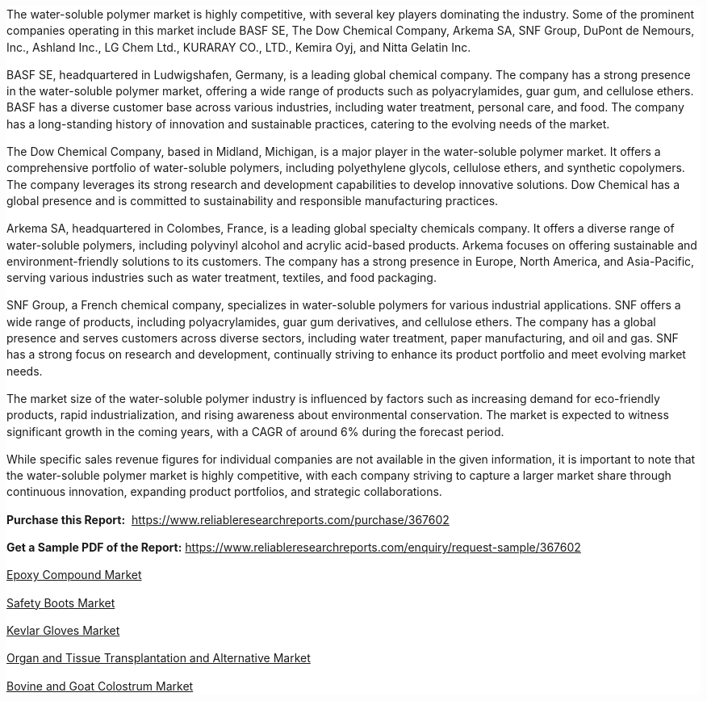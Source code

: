 <p><p>The water-soluble polymer market is highly competitive, with several key players dominating the industry. Some of the prominent companies operating in this market include BASF SE, The Dow Chemical Company, Arkema SA, SNF Group, DuPont de Nemours, Inc., Ashland Inc., LG Chem Ltd., KURARAY CO., LTD., Kemira Oyj, and Nitta Gelatin Inc.</p><p>BASF SE, headquartered in Ludwigshafen, Germany, is a leading global chemical company. The company has a strong presence in the water-soluble polymer market, offering a wide range of products such as polyacrylamides, guar gum, and cellulose ethers. BASF has a diverse customer base across various industries, including water treatment, personal care, and food. The company has a long-standing history of innovation and sustainable practices, catering to the evolving needs of the market.</p><p>The Dow Chemical Company, based in Midland, Michigan, is a major player in the water-soluble polymer market. It offers a comprehensive portfolio of water-soluble polymers, including polyethylene glycols, cellulose ethers, and synthetic copolymers. The company leverages its strong research and development capabilities to develop innovative solutions. Dow Chemical has a global presence and is committed to sustainability and responsible manufacturing practices.</p><p>Arkema SA, headquartered in Colombes, France, is a leading global specialty chemicals company. It offers a diverse range of water-soluble polymers, including polyvinyl alcohol and acrylic acid-based products. Arkema focuses on offering sustainable and environment-friendly solutions to its customers. The company has a strong presence in Europe, North America, and Asia-Pacific, serving various industries such as water treatment, textiles, and food packaging.</p><p>SNF Group, a French chemical company, specializes in water-soluble polymers for various industrial applications. SNF offers a wide range of products, including polyacrylamides, guar gum derivatives, and cellulose ethers. The company has a global presence and serves customers across diverse sectors, including water treatment, paper manufacturing, and oil and gas. SNF has a strong focus on research and development, continually striving to enhance its product portfolio and meet evolving market needs.</p><p>The market size of the water-soluble polymer industry is influenced by factors such as increasing demand for eco-friendly products, rapid industrialization, and rising awareness about environmental conservation. The market is expected to witness significant growth in the coming years, with a CAGR of around 6% during the forecast period.</p><p>While specific sales revenue figures for individual companies are not available in the given information, it is important to note that the water-soluble polymer market is highly competitive, with each company striving to capture a larger market share through continuous innovation, expanding product portfolios, and strategic collaborations.</p></p>
<p><strong>Purchase this Report:</strong>&nbsp;&nbsp;<a href="https://www.reliableresearchreports.com/purchase/367602">https://www.reliableresearchreports.com/purchase/367602</a></p>
<p></p>
<p><strong>Get a Sample PDF of the Report:</strong>&nbsp;<a href="https://www.reliableresearchreports.com/enquiry/request-sample/367602">https://www.reliableresearchreports.com/enquiry/request-sample/367602</a></p>
<p><p><a href="https://medium.com/@snehareportprime/epoxy-compound-market-the-key-to-successful-business-strategy-forecast-till-2030-b58b2d16099e">Epoxy Compound Market</a></p><p><a href="https://www.linkedin.com/pulse/safety-boots-market-size-share-global-analysis-report-ttwue/">Safety Boots Market</a></p><p><a href="https://www.linkedin.com/pulse/kevlar-gloves-market-research-report-unlocks-analysis-financial-l6ize/">Kevlar Gloves Market</a></p><p><a href="https://github.com/CliffMedina6/Market-Research-Report-List-1/blob/main/organ-and-tissue-transplantation-and-alternative-market.md">Organ and Tissue Transplantation and Alternative Market</a></p><p><a href="https://github.com/PeterParrish5/Market-Research-Report-List-1/blob/main/bovine-and-goat-colostrum-market.md">Bovine and Goat Colostrum Market</a></p></p>